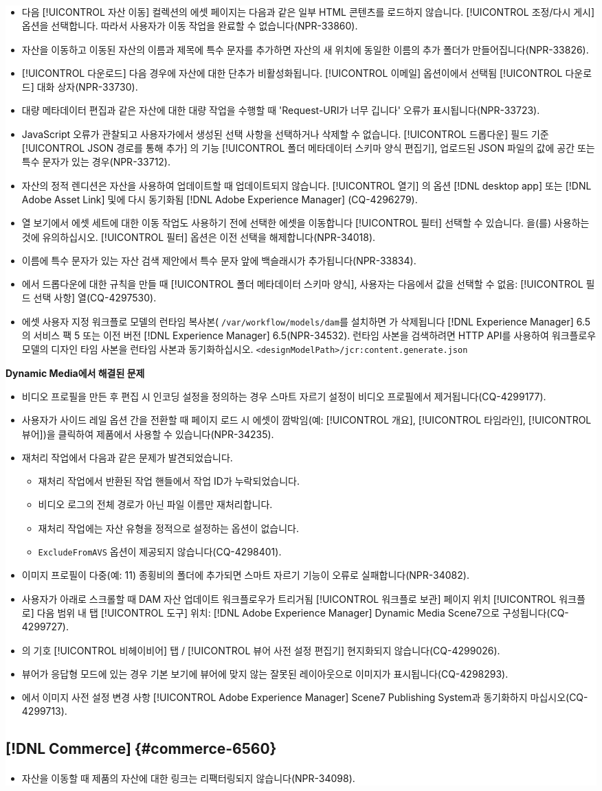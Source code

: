 * 다음 [!UICONTROL 자산 이동] 컬렉션의 에셋 페이지는 다음과 같은 일부 HTML 콘텐츠를 로드하지 않습니다. [!UICONTROL 조정/다시 게시] 옵션을 선택합니다. 따라서 사용자가 이동 작업을 완료할 수 없습니다(NPR-33860).

* 자산을 이동하고 이동된 자산의 이름과 제목에 특수 문자를 추가하면 자산의 새 위치에 동일한 이름의 추가 폴더가 만들어집니다(NPR-33826).

* [!UICONTROL 다운로드] 다음 경우에 자산에 대한 단추가 비활성화됩니다. [!UICONTROL 이메일] 옵션이에서 선택됨 [!UICONTROL 다운로드] 대화 상자(NPR-33730).

* 대량 메타데이터 편집과 같은 자산에 대한 대량 작업을 수행할 때 &#39;Request-URI가 너무 깁니다&#39; 오류가 표시됩니다(NPR-33723).

* JavaScript 오류가 관찰되고 사용자가에서 생성된 선택 사항을 선택하거나 삭제할 수 없습니다. [!UICONTROL 드롭다운] 필드 기준 [!UICONTROL JSON 경로를 통해 추가] 의 기능 [!UICONTROL 폴더 메타데이터 스키마 양식 편집기], 업로드된 JSON 파일의 값에 공간 또는 특수 문자가 있는 경우(NPR-33712).

* 자산의 정적 렌디션은 자산을 사용하여 업데이트할 때 업데이트되지 않습니다. [!UICONTROL 열기] 의 옵션 [!DNL desktop app] 또는 [!DNL Adobe Asset Link] 및에 다시 동기화됨 [!DNL Adobe Experience Manager] (CQ-4296279).

* 열 보기에서 에셋 세트에 대한 이동 작업도 사용하기 전에 선택한 에셋을 이동합니다 [!UICONTROL 필터] 선택할 수 있습니다. 을(를) 사용하는 것에 유의하십시오. [!UICONTROL 필터] 옵션은 이전 선택을 해제합니다(NPR-34018).

* 이름에 특수 문자가 있는 자산 검색 제안에서 특수 문자 앞에 백슬래시가 추가됩니다(NPR-33834).

* 에서 드롭다운에 대한 규칙을 만들 때 [!UICONTROL 폴더 메타데이터 스키마 양식], 사용자는 다음에서 값을 선택할 수 없음: [!UICONTROL 필드 선택 사항] 열(CQ-4297530).

* 에셋 사용자 지정 워크플로 모델의 런타임 복사본( `/var/workflow/models/dam`를 설치하면 가 삭제됩니다 [!DNL Experience Manager] 6.5 의 서비스 팩 5 또는 이전 버전 [!DNL Experience Manager] 6.5(NPR-34532). 런타임 사본을 검색하려면 HTTP API를 사용하여 워크플로우 모델의 디자인 타임 사본을 런타임 사본과 동기화하십시오.
  `<designModelPath>/jcr:content.generate.json`

**Dynamic Media에서 해결된 문제**

* 비디오 프로필을 만든 후 편집 시 인코딩 설정을 정의하는 경우 스마트 자르기 설정이 비디오 프로필에서 제거됩니다(CQ-4299177).

* 사용자가 사이드 레일 옵션 간을 전환할 때 페이지 로드 시 에셋이 깜박임(예: [!UICONTROL 개요], [!UICONTROL 타임라인], [!UICONTROL 뷰어])을 클릭하여 제품에서 사용할 수 있습니다(NPR-34235).

* 재처리 작업에서 다음과 같은 문제가 발견되었습니다.

   * 재처리 작업에서 반환된 작업 핸들에서 작업 ID가 누락되었습니다.

   * 비디오 로그의 전체 경로가 아닌 파일 이름만 재처리합니다.

   * 재처리 작업에는 자산 유형을 정적으로 설정하는 옵션이 없습니다.

   * `ExcludeFromAVS` 옵션이 제공되지 않습니다(CQ-4298401).

* 이미지 프로필이 다중(예: 11) 종횡비의 폴더에 추가되면 스마트 자르기 기능이 오류로 실패합니다(NPR-34082).

* 사용자가 아래로 스크롤할 때 DAM 자산 업데이트 워크플로우가 트리거됨 [!UICONTROL 워크플로 보관] 페이지 위치 [!UICONTROL 워크플로] 다음 범위 내 탭 [!UICONTROL 도구] 위치: [!DNL Adobe Experience Manager] Dynamic Media Scene7으로 구성됩니다(CQ-4299727).

* 의 기호 [!UICONTROL 비헤이비어] 탭 / [!UICONTROL 뷰어 사전 설정 편집기] 현지화되지 않습니다(CQ-4299026).

* 뷰어가 응답형 모드에 있는 경우 기본 보기에 뷰어에 맞지 않는 잘못된 레이아웃으로 이미지가 표시됩니다(CQ-4298293).

* 에서 이미지 사전 설정 변경 사항 [!UICONTROL Adobe Experience Manager] Scene7 Publishing System과 동기화하지 마십시오(CQ-4299713).

## [!DNL Commerce] {#commerce-6560}

* 자산을 이동할 때 제품의 자산에 대한 링크는 리팩터링되지 않습니다(NPR-34098).
